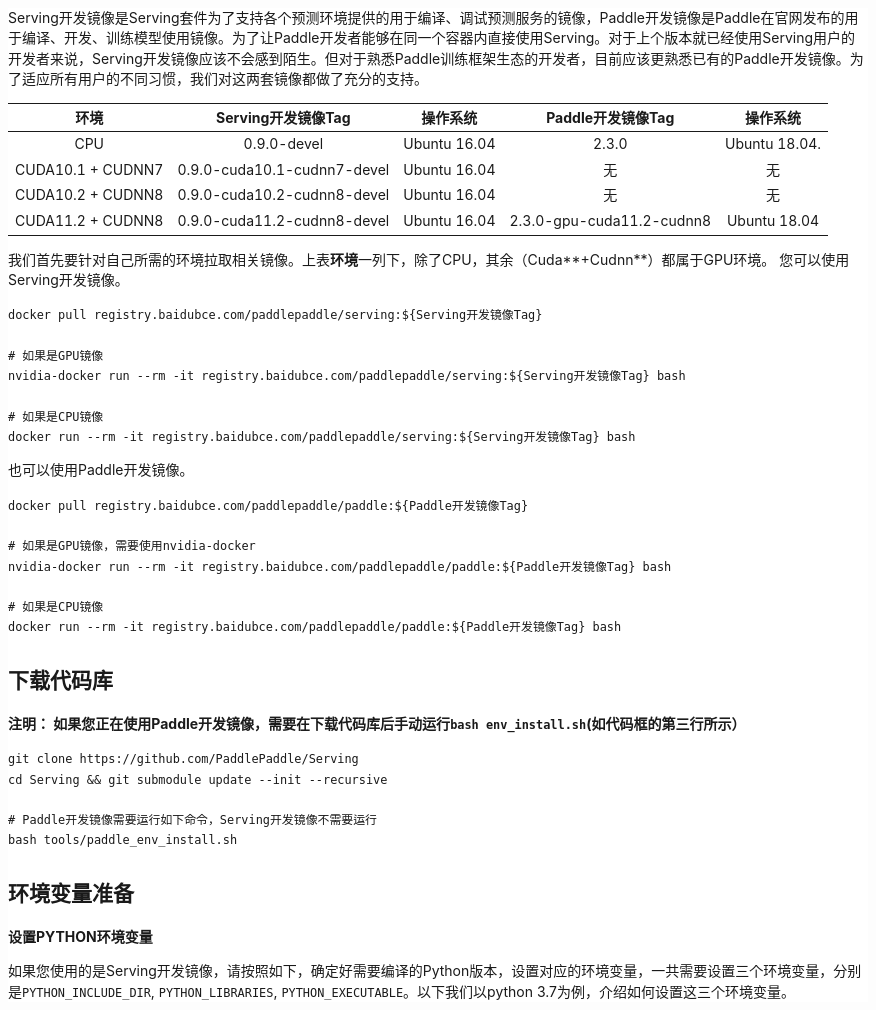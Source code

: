 Serving开发镜像是Serving套件为了支持各个预测环境提供的用于编译、调试预测服务的镜像，Paddle开发镜像是Paddle在官网发布的用于编译、开发、训练模型使用镜像。为了让Paddle开发者能够在同一个容器内直接使用Serving。对于上个版本就已经使用Serving用户的开发者来说，Serving开发镜像应该不会感到陌生。但对于熟悉Paddle训练框架生态的开发者，目前应该更熟悉已有的Paddle开发镜像。为了适应所有用户的不同习惯，我们对这两套镜像都做了充分的支持。


|  环境                         |   Serving开发镜像Tag               |    操作系统      | Paddle开发镜像Tag       |  操作系统            |
| :--------------------------: | :-------------------------------: | :-------------: | :-------------------: | :----------------: |
|  CPU                         | 0.9.0-devel                       |  Ubuntu 16.04   | 2.3.0                 | Ubuntu 18.04.       |
|  CUDA10.1 + CUDNN7             | 0.9.0-cuda10.1-cudnn7-devel       |  Ubuntu 16.04   | 无                     | 无                 |
|  CUDA10.2 + CUDNN8             | 0.9.0-cuda10.2-cudnn8-devel       |  Ubuntu 16.04   | 无                    |  无                 |
|  CUDA11.2 + CUDNN8             | 0.9.0-cuda11.2-cudnn8-devel       |  Ubuntu 16.04   | 2.3.0-gpu-cuda11.2-cudnn8 | Ubuntu 18.04        | 

我们首先要针对自己所需的环境拉取相关镜像。上表**环境**一列下，除了CPU，其余（Cuda**+Cudnn**）都属于GPU环境。
您可以使用Serving开发镜像。
```
docker pull registry.baidubce.com/paddlepaddle/serving:${Serving开发镜像Tag}

# 如果是GPU镜像
nvidia-docker run --rm -it registry.baidubce.com/paddlepaddle/serving:${Serving开发镜像Tag} bash

# 如果是CPU镜像
docker run --rm -it registry.baidubce.com/paddlepaddle/serving:${Serving开发镜像Tag} bash
```

也可以使用Paddle开发镜像。
```
docker pull registry.baidubce.com/paddlepaddle/paddle:${Paddle开发镜像Tag}

# 如果是GPU镜像，需要使用nvidia-docker
nvidia-docker run --rm -it registry.baidubce.com/paddlepaddle/paddle:${Paddle开发镜像Tag} bash

# 如果是CPU镜像
docker run --rm -it registry.baidubce.com/paddlepaddle/paddle:${Paddle开发镜像Tag} bash
```


## 下载代码库
**注明： 如果您正在使用Paddle开发镜像，需要在下载代码库后手动运行`bash env_install.sh`(如代码框的第三行所示）**
```
git clone https://github.com/PaddlePaddle/Serving
cd Serving && git submodule update --init --recursive

# Paddle开发镜像需要运行如下命令，Serving开发镜像不需要运行
bash tools/paddle_env_install.sh
```

## 环境变量准备

**设置PYTHON环境变量**

如果您使用的是Serving开发镜像，请按照如下，确定好需要编译的Python版本，设置对应的环境变量，一共需要设置三个环境变量，分别是`PYTHON_INCLUDE_DIR`, `PYTHON_LIBRARIES`, `PYTHON_EXECUTABLE`。以下我们以python 3.7为例，介绍如何设置这三个环境变量。
